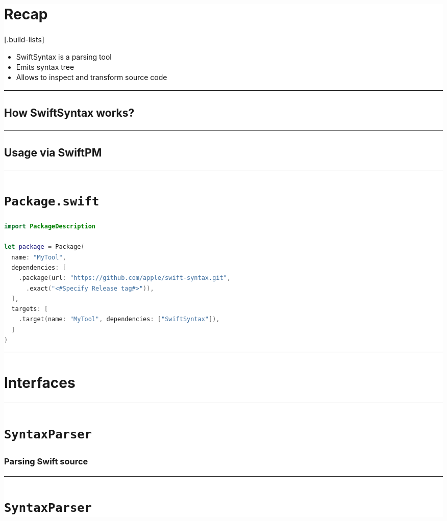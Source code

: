 
# Recap

[.build-lists]
- SwiftSyntax is a parsing tool
- Emits syntax tree
- Allows to inspect and transform source code

---

## How **SwiftSyntax** works?

---

## Usage via SwiftPM

---

# `Package.swift`

```swift
import PackageDescription

let package = Package(
  name: "MyTool",
  dependencies: [
    .package(url: "https://github.com/apple/swift-syntax.git",
      .exact("<#Specify Release tag#>")),
  ],
  targets: [
    .target(name: "MyTool", dependencies: ["SwiftSyntax"]),
  ]
)
```

---

# Interfaces

---

# `SyntaxParser`

### Parsing Swift source

---

# `SyntaxParser`
